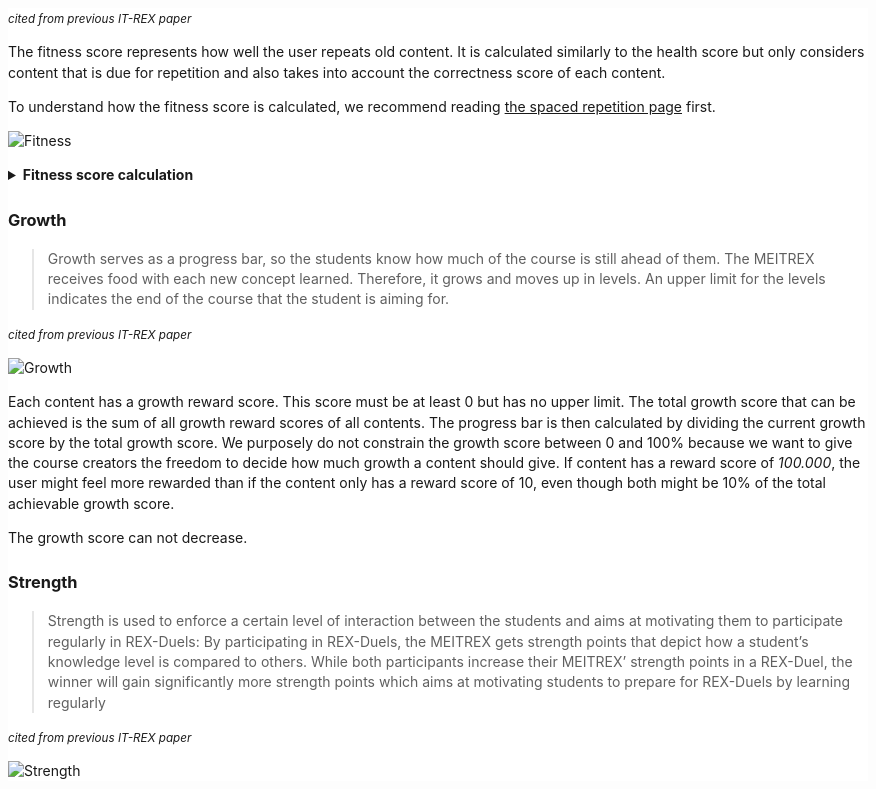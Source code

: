 <small><i>cited from previous IT-REX paper</i></small>

The fitness score represents how well the user repeats old content.
It is calculated similarly to the health score but only considers content that is due for repetition
and also takes into account the correctness score of each content.

To understand how the fitness score is calculated, we recommend reading [the spaced repetition page](spaced-repetition.md) first.

![Fitness](images/fitness.PNG)

<p></p>
<details><summary><b>Fitness score calculation</b></summary></details>

### Growth

> Growth serves as a progress bar, so the students know how much of the course is still ahead of them. The MEITREX
> receives food with each new concept learned. Therefore, it grows and moves up in levels. An upper limit for the levels
> indicates the end of the course that the student is aiming for.

<small><i>cited from previous IT-REX paper</i></small>

![Growth](images/growth.PNG)

Each content has a growth reward score.
This score must be at least 0 but has no upper limit.
The total growth score that can be achieved is the sum of all growth reward scores of all contents.
The progress bar is then calculated by dividing the current growth score by the total growth score.
We purposely do not constrain the growth score between 0 and 100% because we want to give the course creators the
freedom to decide how much growth a content should give.
If content has a reward score of *100.000*, the user might feel more rewarded than if the content only has a reward
score of 10, even though both might be 10% of the total achievable growth score.

The growth score can not decrease.

### Strength

> Strength is used to enforce a certain level of interaction between the students and aims at motivating them to
> participate regularly in REX-Duels: By participating in REX-Duels, the MEITREX gets strength points that depict how a
> student’s knowledge level is compared to others. While both participants increase their MEITREX’ strength points in
> a REX-Duel, the winner will gain significantly more strength points which aims at motivating students to prepare for
> REX-Duels by learning regularly

<small><i>cited from previous IT-REX paper</i></small>

![Strength](images/strength.PNG)
